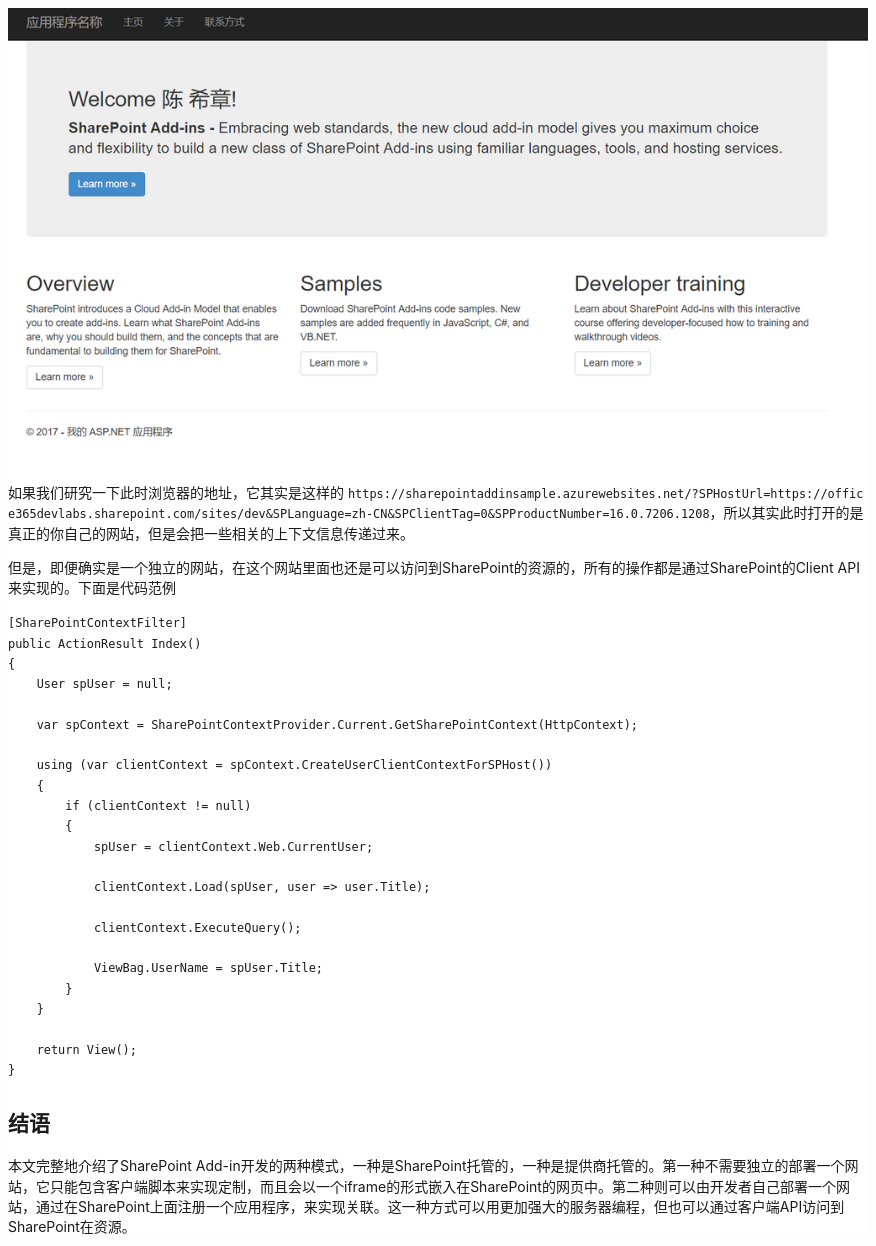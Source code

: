 ![](images/2017-12-26-14-33-52.png)

如果我们研究一下此时浏览器的地址，它其实是这样的 `https://sharepointaddinsample.azurewebsites.net/?SPHostUrl=https://office365devlabs.sharepoint.com/sites/dev&SPLanguage=zh-CN&SPClientTag=0&SPProductNumber=16.0.7206.1208`，所以其实此时打开的是真正的你自己的网站，但是会把一些相关的上下文信息传递过来。

但是，即便确实是一个独立的网站，在这个网站里面也还是可以访问到SharePoint的资源的，所有的操作都是通过SharePoint的Client API来实现的。下面是代码范例

```
[SharePointContextFilter]
public ActionResult Index()
{
    User spUser = null;

    var spContext = SharePointContextProvider.Current.GetSharePointContext(HttpContext);

    using (var clientContext = spContext.CreateUserClientContextForSPHost())
    {
        if (clientContext != null)
        {
            spUser = clientContext.Web.CurrentUser;

            clientContext.Load(spUser, user => user.Title);

            clientContext.ExecuteQuery();

            ViewBag.UserName = spUser.Title;
        }
    }

    return View();
}

```

## 结语

本文完整地介绍了SharePoint Add-in开发的两种模式，一种是SharePoint托管的，一种是提供商托管的。第一种不需要独立的部署一个网站，它只能包含客户端脚本来实现定制，而且会以一个iframe的形式嵌入在SharePoint的网页中。第二种则可以由开发者自己部署一个网站，通过在SharePoint上面注册一个应用程序，来实现关联。这一种方式可以用更加强大的服务器编程，但也可以通过客户端API访问到SharePoint在资源。
